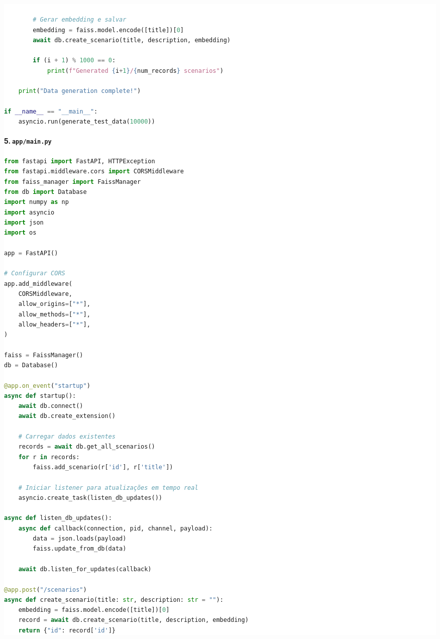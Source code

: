 ```python
        
        # Gerar embedding e salvar
        embedding = faiss.model.encode([title])[0]
        await db.create_scenario(title, description, embedding)
        
        if (i + 1) % 1000 == 0:
            print(f"Generated {i+1}/{num_records} scenarios")
    
    print("Data generation complete!")

if __name__ == "__main__":
    asyncio.run(generate_test_data(10000))
```

#### 5. `app/main.py`
```python
from fastapi import FastAPI, HTTPException
from fastapi.middleware.cors import CORSMiddleware
from faiss_manager import FaissManager
from db import Database
import numpy as np
import asyncio
import json
import os

app = FastAPI()

# Configurar CORS
app.add_middleware(
    CORSMiddleware,
    allow_origins=["*"],
    allow_methods=["*"],
    allow_headers=["*"],
)

faiss = FaissManager()
db = Database()

@app.on_event("startup")
async def startup():
    await db.connect()
    await db.create_extension()
    
    # Carregar dados existentes
    records = await db.get_all_scenarios()
    for r in records:
        faiss.add_scenario(r['id'], r['title'])
    
    # Iniciar listener para atualizações em tempo real
    asyncio.create_task(listen_db_updates())

async def listen_db_updates():
    async def callback(connection, pid, channel, payload):
        data = json.loads(payload)
        faiss.update_from_db(data)
    
    await db.listen_for_updates(callback)

@app.post("/scenarios")
async def create_scenario(title: str, description: str = ""):
    embedding = faiss.model.encode([title])[0]
    record = await db.create_scenario(title, description, embedding)
    return {"id": record['id']}
```